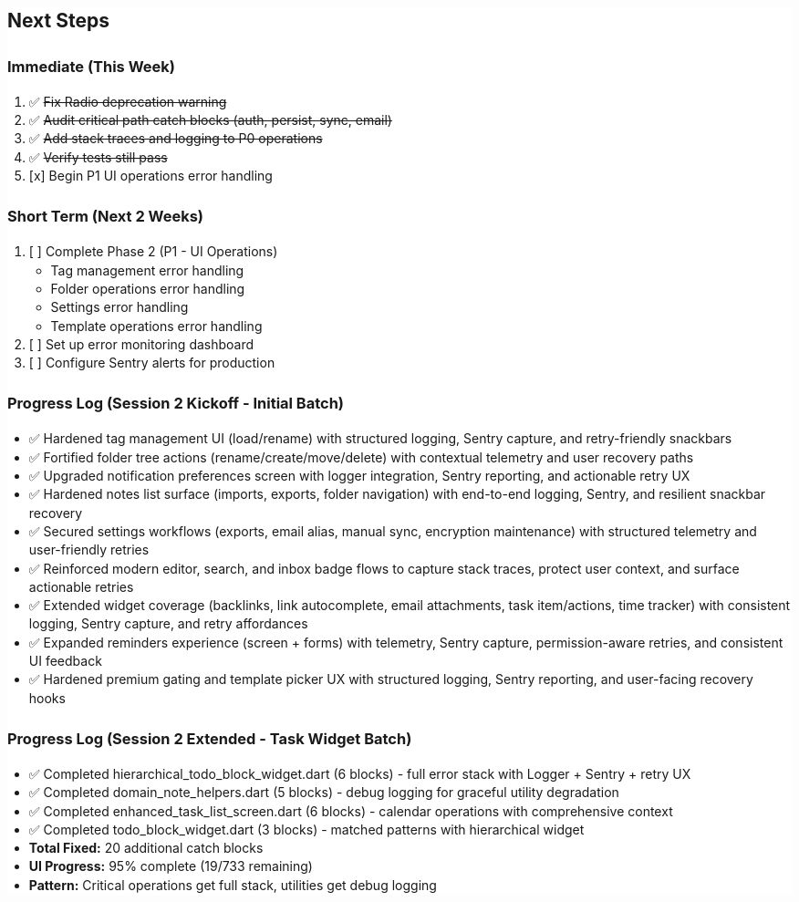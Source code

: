 ## Next Steps

### Immediate (This Week)
1. ✅ ~~Fix Radio deprecation warning~~
2. ✅ ~~Audit critical path catch blocks (auth, persist, sync, email)~~
3. ✅ ~~Add stack traces and logging to P0 operations~~
4. ✅ ~~Verify tests still pass~~
5. [x] Begin P1 UI operations error handling

### Short Term (Next 2 Weeks)
1. [ ] Complete Phase 2 (P1 - UI Operations)
   - Tag management error handling
   - Folder operations error handling
   - Settings error handling
   - Template operations error handling
2. [ ] Set up error monitoring dashboard
3. [ ] Configure Sentry alerts for production

### Progress Log (Session 2 Kickoff - Initial Batch)
- ✅ Hardened tag management UI (load/rename) with structured logging, Sentry capture, and retry-friendly snackbars
- ✅ Fortified folder tree actions (rename/create/move/delete) with contextual telemetry and user recovery paths
- ✅ Upgraded notification preferences screen with logger integration, Sentry reporting, and actionable retry UX
- ✅ Hardened notes list surface (imports, exports, folder navigation) with end-to-end logging, Sentry, and resilient snackbar recovery
- ✅ Secured settings workflows (exports, email alias, manual sync, encryption maintenance) with structured telemetry and user-friendly retries
- ✅ Reinforced modern editor, search, and inbox badge flows to capture stack traces, protect user context, and surface actionable retries
- ✅ Extended widget coverage (backlinks, link autocomplete, email attachments, task item/actions, time tracker) with consistent logging, Sentry capture, and retry affordances
- ✅ Expanded reminders experience (screen + forms) with telemetry, Sentry capture, permission-aware retries, and consistent UI feedback
- ✅ Hardened premium gating and template picker UX with structured logging, Sentry reporting, and user-facing recovery hooks

### Progress Log (Session 2 Extended - Task Widget Batch)
- ✅ Completed hierarchical_todo_block_widget.dart (6 blocks) - full error stack with Logger + Sentry + retry UX
- ✅ Completed domain_note_helpers.dart (5 blocks) - debug logging for graceful utility degradation
- ✅ Completed enhanced_task_list_screen.dart (6 blocks) - calendar operations with comprehensive context
- ✅ Completed todo_block_widget.dart (3 blocks) - matched patterns with hierarchical widget
- **Total Fixed:** 20 additional catch blocks
- **UI Progress:** 95% complete (19/733 remaining)
- **Pattern:** Critical operations get full stack, utilities get debug logging
